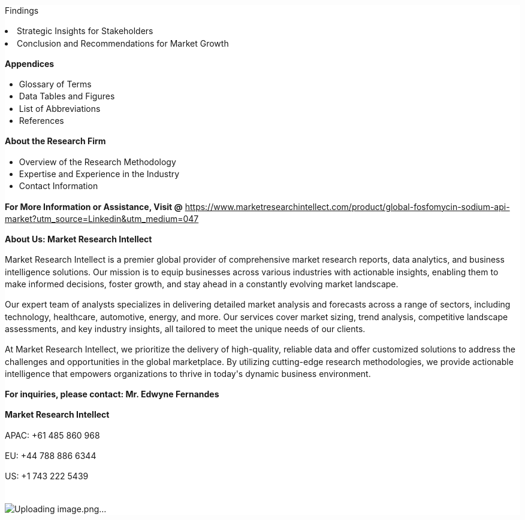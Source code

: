Findings</li><li>Strategic Insights for Stakeholders</li><li>Conclusion and Recommendations for Market Growth</li></ul><p><strong>Appendices</strong></p><ul><li>Glossary of Terms</li><li>Data Tables and Figures</li><li>List of Abbreviations</li><li>References</li></ul><p><strong>About the Research Firm</strong></p><ul><li>Overview of the Research Methodology</li><li>Expertise and Experience in the Industry</li><li>Contact Information</li></ul></div><div class="article-main__content" data-test-id="publishing-text-block"><p><span class="font-[700]"><strong>For More Information or Assistance, Visit @</strong>&nbsp;<a href="https://www.marketresearchintellect.com/product/global-fosfomycin-sodium-api-market?utm_source=Linkedin&utm_medium=047">https://www.marketresearchintellect.com/product/global-fosfomycin-sodium-api-market?utm_source=Linkedin&utm_medium=047</a></span></p><p><strong>About Us: Market Research Intellect</strong></p><p>Market Research Intellect is a premier global provider of comprehensive market research reports, data analytics, and business intelligence solutions. Our mission is to equip businesses across various industries with actionable insights, enabling them to make informed decisions, foster growth, and stay ahead in a constantly evolving market landscape.</p><p>Our expert team of analysts specializes in delivering detailed market analysis and forecasts across a range of sectors, including technology, healthcare, automotive, energy, and more. Our services cover market sizing, trend analysis, competitive landscape assessments, and key industry insights, all tailored to meet the unique needs of our clients.</p><p>At Market Research Intellect, we prioritize the delivery of high-quality, reliable data and offer customized solutions to address the challenges and opportunities in the global marketplace. By utilizing cutting-edge research methodologies, we provide actionable intelligence that empowers organizations to thrive in today's dynamic business environment.</p><p><strong>For inquiries, please contact: Mr. Edwyne Fernandes</strong></p><p><strong>Market Research Intellect</strong></p><p>APAC: +61 485 860 968</p><p>EU: +44 788 886 6344</p><p>US: +1 743 222 5439</p></div><div class="article-main__content" data-test-id="publishing-text-block">&nbsp;</div>
![Uploading image.png…]()
